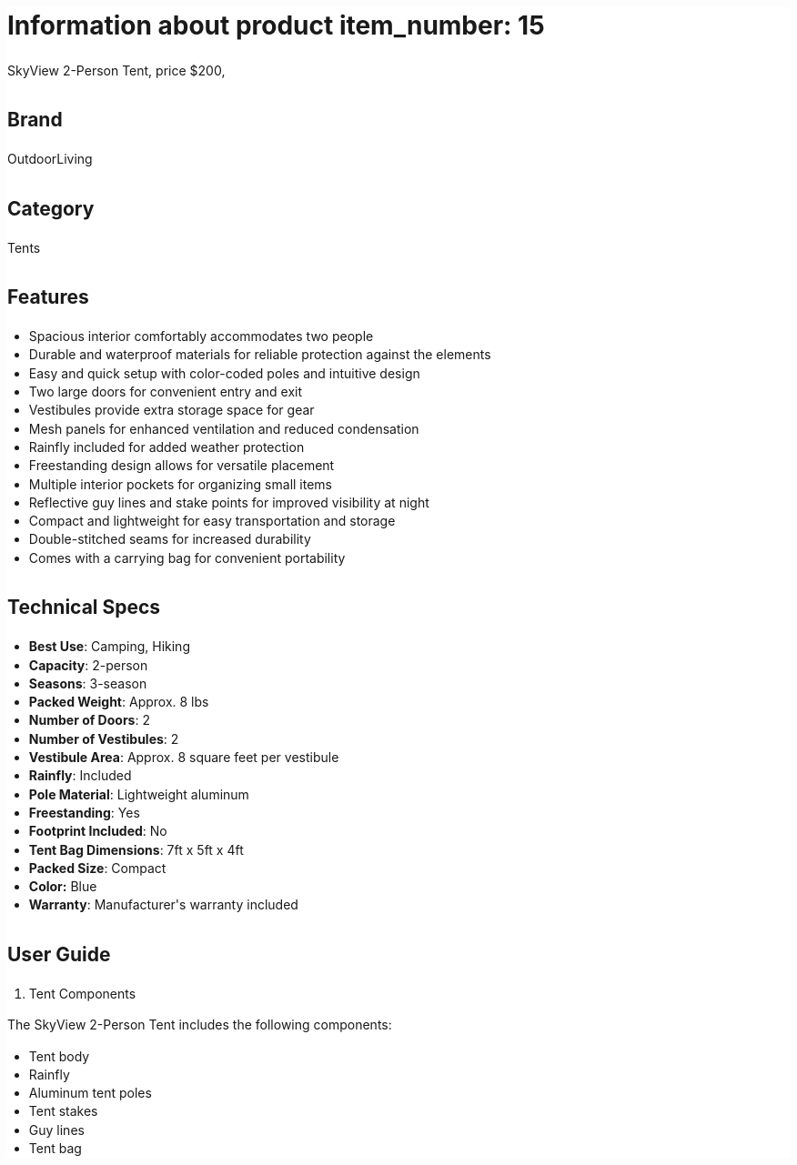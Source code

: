 # Information about product item_number: 15
SkyView 2-Person Tent, price $200,

## Brand
OutdoorLiving

## Category
Tents

## Features
- Spacious interior comfortably accommodates two people
- Durable and waterproof materials for reliable protection against the elements
- Easy and quick setup with color-coded poles and intuitive design
- Two large doors for convenient entry and exit
- Vestibules provide extra storage space for gear
- Mesh panels for enhanced ventilation and reduced condensation
- Rainfly included for added weather protection
- Freestanding design allows for versatile placement
- Multiple interior pockets for organizing small items
- Reflective guy lines and stake points for improved visibility at night
- Compact and lightweight for easy transportation and storage
- Double-stitched seams for increased durability
- Comes with a carrying bag for convenient portability

## Technical Specs

- **Best Use**: Camping, Hiking
- **Capacity**: 2-person
- **Seasons**: 3-season
- **Packed Weight**: Approx. 8 lbs
- **Number of Doors**: 2
- **Number of Vestibules**: 2
- **Vestibule Area**: Approx. 8 square feet per vestibule
- **Rainfly**: Included
- **Pole Material**: Lightweight aluminum
- **Freestanding**: Yes
- **Footprint Included**: No
- **Tent Bag Dimensions**: 7ft x 5ft x 4ft
- **Packed Size**: Compact
- **Color:** Blue
- **Warranty**: Manufacturer's warranty included

## User Guide

1. Tent Components

The SkyView 2-Person Tent includes the following components:
- Tent body
- Rainfly
- Aluminum tent poles
- Tent stakes
- Guy lines
- Tent bag
